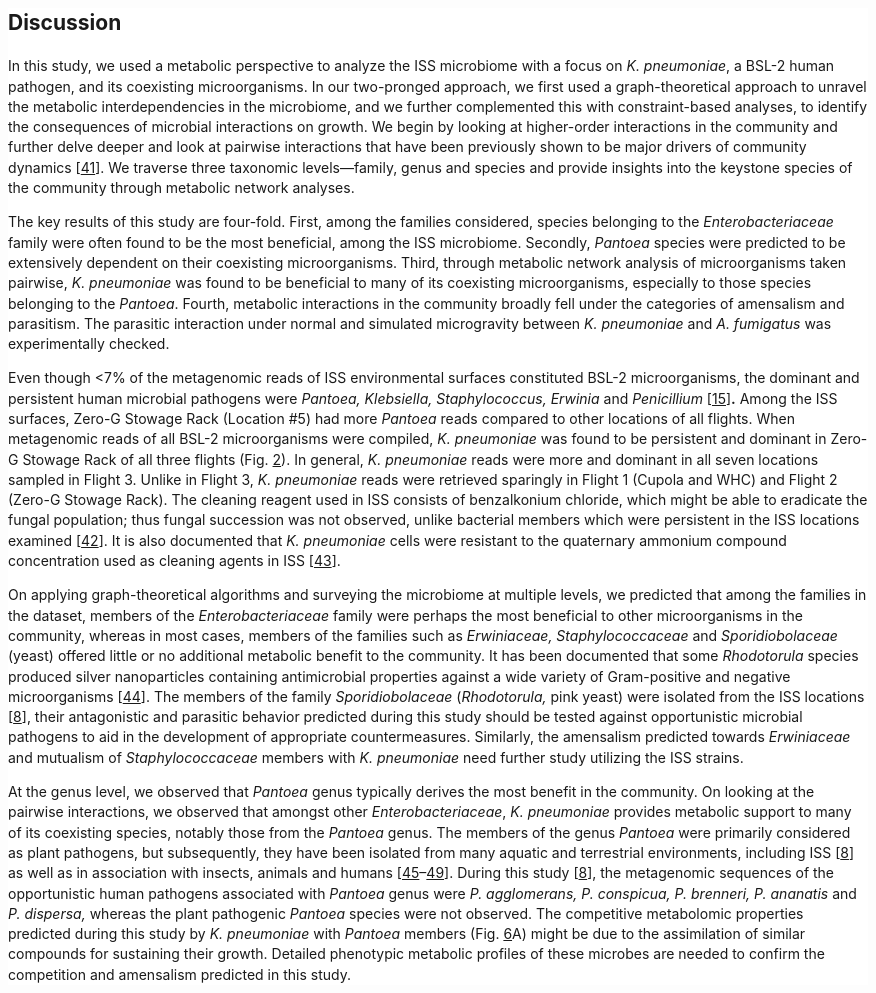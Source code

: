 ## Discussion

In this study, we used a metabolic perspective to analyze the ISS microbiome with a focus on *K. pneumoniae*, a BSL-2 human pathogen, and its coexisting microorganisms. In our two-pronged approach, we first used a graph-theoretical approach to unravel the metabolic interdependencies in the microbiome, and we further complemented this with constraint-based analyses, to identify the consequences of microbial interactions on growth. We begin by looking at higher-order interactions in the community and further delve deeper and look at pairwise interactions that have been previously shown to be major drivers of community dynamics [[41](#CR41)]. We traverse three taxonomic levels—family, genus and species and provide insights into the keystone species of the community through metabolic network analyses.

The key results of this study are four-fold. First, among the families considered, species belonging to the *Enterobacteriaceae* family were often found to be the most beneficial, among the ISS microbiome. Secondly, *Pantoea* species were predicted to be extensively dependent on their coexisting microorganisms. Third, through metabolic network analysis of microorganisms taken pairwise, *K. pneumoniae* was found to be beneficial to many of its coexisting microorganisms, especially to those species belonging to the *Pantoea*. Fourth, metabolic interactions in the community broadly fell under the categories of amensalism and parasitism. The parasitic interaction under normal and simulated microgravity between *K. pneumoniae* and *A. fumigatus* was experimentally checked.

Even though <7% of the metagenomic reads of ISS environmental surfaces constituted BSL-2 microorganisms, the dominant and persistent human microbial pathogens were *Pantoea, Klebsiella, Staphylococcus, Erwinia* and *Penicillium* [[15](#CR15)]**.** Among the ISS surfaces, Zero-G Stowage Rack (Location #5) had more *Pantoea* reads compared to other locations of all flights. When metagenomic reads of all BSL-2 microorganisms were compiled, *K. pneumoniae* was found to be persistent and dominant in Zero-G Stowage Rack of all three flights (Fig. [2](#Fig2)). In general, *K. pneumoniae* reads were more and dominant in all seven locations sampled in Flight 3. Unlike in Flight 3, *K. pneumoniae* reads were retrieved sparingly in Flight 1 (Cupola and WHC) and Flight 2 (Zero-G Stowage Rack). The cleaning reagent used in ISS consists of benzalkonium chloride, which might be able to eradicate the fungal population; thus fungal succession was not observed, unlike bacterial members which were persistent in the ISS locations examined [[42](#CR42)]. It is also documented that *K. pneumoniae* cells were resistant to the quaternary ammonium compound concentration used as cleaning agents in ISS [[43](#CR43)].

On applying graph-theoretical algorithms and surveying the microbiome at multiple levels, we predicted that among the families in the dataset, members of the *Enterobacteriaceae* family were perhaps the most beneficial to other microorganisms in the community, whereas in most cases, members of the families such as *Erwiniaceae, Staphylococcaceae* and *Sporidiobolaceae* (yeast) offered little or no additional metabolic benefit to the community. It has been documented that some *Rhodotorula* species produced silver nanoparticles containing antimicrobial properties against a wide variety of Gram-positive and negative microorganisms [[44](#CR44)]. The members of the family *Sporidiobolaceae* (*Rhodotorula,* pink yeast) were isolated from the ISS locations [[8](#CR8)], their antagonistic and parasitic behavior predicted during this study should be tested against opportunistic microbial pathogens to aid in the development of appropriate countermeasures. Similarly, the amensalism predicted towards *Erwiniaceae* and mutualism of *Staphylococcaceae* members with *K. pneumoniae* need further study utilizing the ISS strains.

At the genus level, we observed that *Pantoea* genus typically derives the most benefit in the community. On looking at the pairwise interactions, we observed that amongst other *Enterobacteriaceae*, *K. pneumoniae* provides metabolic support to many of its coexisting species, notably those from the *Pantoea* genus. The members of the genus *Pantoea* were primarily considered as plant pathogens, but subsequently, they have been isolated from many aquatic and terrestrial environments, including ISS [[8](#CR8)] as well as in association with insects, animals and humans [[45](#CR45)–[49](#CR49)]. During this study [[8](#CR8)], the metagenomic sequences of the opportunistic human pathogens associated with *Pantoea* genus were *P. agglomerans, P. conspicua, P. brenneri, P. ananatis* and *P. dispersa,* whereas the plant pathogenic *Pantoea* species were not observed. The competitive metabolomic properties predicted during this study by *K. pneumoniae* with *Pantoea* members (Fig. [6](#Fig6)A) might be due to the assimilation of similar compounds for sustaining their growth. Detailed phenotypic metabolic profiles of these microbes are needed to confirm the competition and amensalism predicted in this study.
